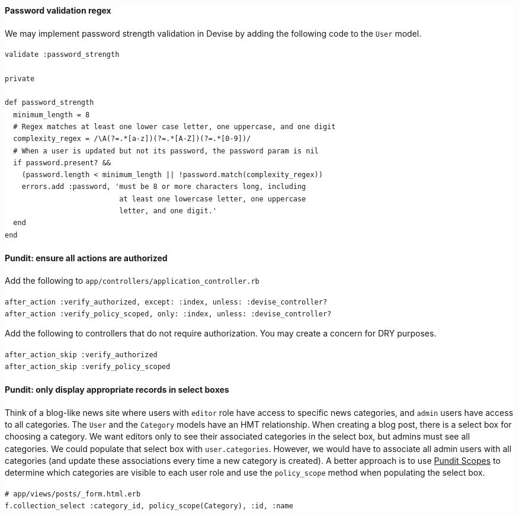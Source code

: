 #### Password validation regex
We may implement password strength validation in Devise by adding the
following code to the `User` model.
```
validate :password_strength

private

def password_strength
  minimum_length = 8
  # Regex matches at least one lower case letter, one uppercase, and one digit
  complexity_regex = /\A(?=.*[a-z])(?=.*[A-Z])(?=.*[0-9])/
  # When a user is updated but not its password, the password param is nil
  if password.present? &&
    (password.length < minimum_length || !password.match(complexity_regex))
    errors.add :password, 'must be 8 or more characters long, including
                           at least one lowercase letter, one uppercase
                           letter, and one digit.'
  end
end
```

#### Pundit: ensure all actions are authorized

Add the following to `app/controllers/application_controller.rb`
```
after_action :verify_authorized, except: :index, unless: :devise_controller?
after_action :verify_policy_scoped, only: :index, unless: :devise_controller?
```

Add the following to controllers that do not require authorization. You may
create a concern for DRY purposes.
```
after_action_skip :verify_authorized
after_action_skip :verify_policy_scoped
```

#### Pundit: only display appropriate records in select boxes
Think of a blog-like news site where users with `editor` role have access to
specific news categories, and `admin` users have access to all categories. The
`User` and the `Category` models have an HMT relationship. When creating a blog
post, there is a select box for choosing a category. We want editors only to see
their associated categories in the select box, but admins must see all
categories. We could populate that select box with `user.categories`. However,
we would have to associate all admin users with all categories (and update these
associations every time a new category is created). A better approach is to use
[Pundit Scopes](https://github.com/elabs/pundit#scopes) to determine which
categories are visible to each user role and use the `policy_scope` method when
populating the select box.

```
# app/views/posts/_form.html.erb
f.collection_select :category_id, policy_scope(Category), :id, :name
```
